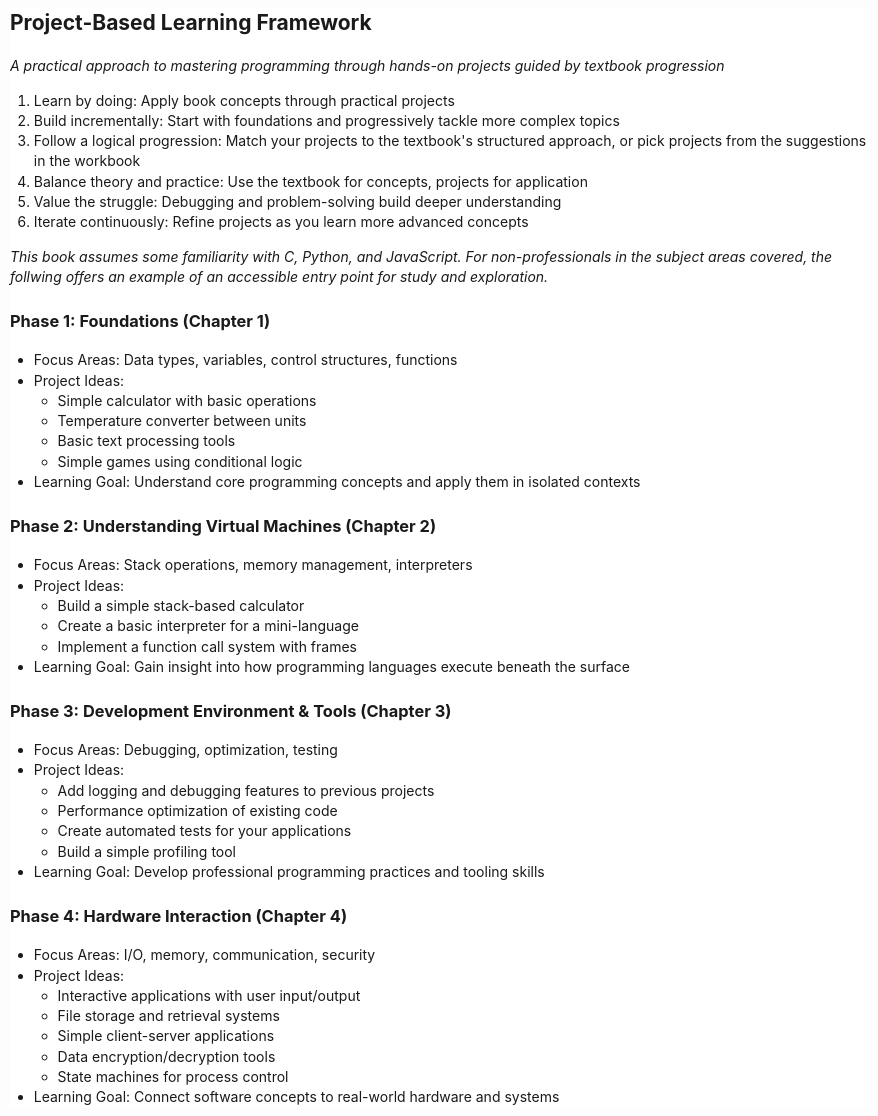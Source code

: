 
## Project-Based Learning Framework

*A practical approach to mastering programming through hands-on projects guided by textbook progression*

1. Learn by doing: Apply book concepts through practical projects
2. Build incrementally: Start with foundations and progressively tackle more complex topics
3. Follow a logical progression: Match your projects to the textbook's structured approach,
   or pick projects from the suggestions in the workbook 
4. Balance theory and practice: Use the textbook for concepts, projects for application
5. Value the struggle: Debugging and problem-solving build deeper understanding
6. Iterate continuously: Refine projects as you learn more advanced concepts

*This book assumes some familiarity with C, Python, and JavaScript.
For non-professionals in the subject areas covered, the follwing offers
an example of an accessible entry point for study and exploration.*

### Phase 1: Foundations (Chapter 1)
- Focus Areas: Data types, variables, control structures, functions
- Project Ideas:
  - Simple calculator with basic operations
  - Temperature converter between units
  - Basic text processing tools
  - Simple games using conditional logic
- Learning Goal: Understand core programming concepts and apply them in isolated contexts

### Phase 2: Understanding Virtual Machines (Chapter 2)
- Focus Areas: Stack operations, memory management, interpreters
- Project Ideas:
  - Build a simple stack-based calculator
  - Create a basic interpreter for a mini-language
  - Implement a function call system with frames
- Learning Goal: Gain insight into how programming languages execute beneath the surface

### Phase 3: Development Environment & Tools (Chapter 3)
- Focus Areas: Debugging, optimization, testing
- Project Ideas:
  - Add logging and debugging features to previous projects
  - Performance optimization of existing code
  - Create automated tests for your applications
  - Build a simple profiling tool
- Learning Goal: Develop professional programming practices and tooling skills

### Phase 4: Hardware Interaction (Chapter 4)
- Focus Areas: I/O, memory, communication, security
- Project Ideas:
  - Interactive applications with user input/output
  - File storage and retrieval systems
  - Simple client-server applications
  - Data encryption/decryption tools
  - State machines for process control
- Learning Goal: Connect software concepts to real-world hardware and systems
